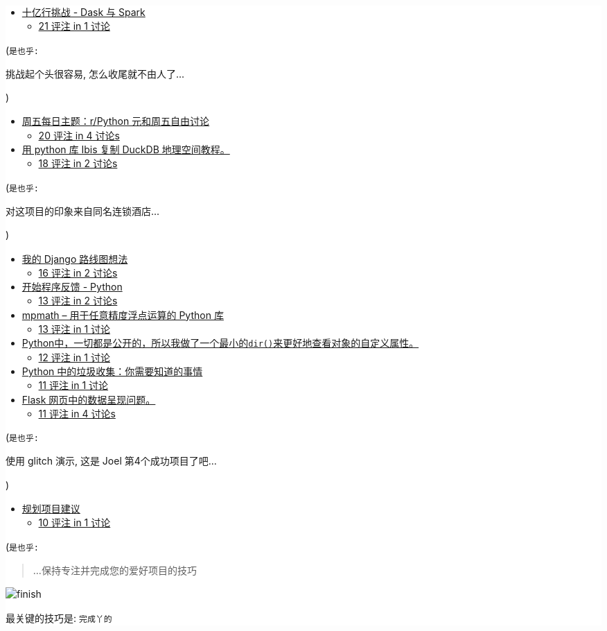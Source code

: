 
- [十亿行挑战 - Dask 与 Spark](https://github.com/gunnarmorling/1brc/讨论s/62)
    + [21 评注 in 1 讨论](https://discu.eu/q/https://github.com/gunnarmorling/1brc/讨论s/62)


(`是也乎:`

挑战起个头很容易, 怎么收尾就不由人了...

)

- [周五每日主题：r/Python 元和周五自由讨论](https://www.redditinc.com/policies/content-policy)
    + [20 评注 in 4 讨论s](https://discu.eu/q/https://www.redditinc.com/policies/content-policy)
- [用 python 库 Ibis 复制 DuckDB 地理空间教程。](https://ibis-project.org/)
    + [18 评注 in 2 讨论s](https://discu.eu/q/https://ibis-project.org/)

(`是也乎:`

对这项目的印象来自同名连锁酒店...

)

- [我的 Django 路线图想法](https://www.paulox.net/2024/01/19/my-django-roadmap-ideas/)
    + [16 评注 in 2 讨论s](https://discu.eu/q/https://www.paulox.net/2024/01/19/my-django-roadmap-ideas/)
- [开始程序反馈 - Python](https://github.com/grayduckling/Pokemon-Basic-Battle/blob/main/Pokemon%20Battle)
    + [13 评注 in 2 讨论s](https://discu.eu/q/https://github.com/grayduckling/Pokemon-Basic-Battle/blob/main/Pokemon%2520Battle)
- [mpmath – 用于任意精度浮点运算的 Python 库](https://mpmath.org/)
    + [13 评注 in 1 讨论](https://discu.eu/q/https://mpmath.org/)
- [Python中，一切都是公开的，所以我做了一个最小的`dir()`来更好地查看对象的自定义属性。](https://gist.github.com/sebastiancarlos/6be577452f639a9c0a9c81aa78189147)
    + [12 评注 in 1 讨论](https://discu.eu/q/https://gist.github.com/sebastiancarlos/6be577452f639a9c0a9c81aa78189147)
- [Python 中的垃圾收集：你需要知道的事情](https://rushter.com/blog/python-garbage-collector/)
    + [11 评注 in 1 讨论](https://discu.eu/q/https://rushter.com/blog/python-garbage-collector/)
- [Flask 网页中的数据呈现问题。](https://glitch.com/edit/#!/ginger-zealous-sunshine)
    + [11 评注 in 4 讨论s](https://discu.eu/q/https://glitch.com/edit/%23%21/ginger-zealous-sunshine)

(`是也乎:`

使用 glitch 演示, 这是 Joel 第4个成功项目了吧...

)

- [规划项目建议](https://stackoverflow.blog/2020/12/03/tips-to-stay-focused-and-finish-your-hobby-project/)
    + [10 评注 in 1 讨论](https://discu.eu/q/https://stackoverflow.blog/2020/12/03/tips-to-stay-focused-and-finish-your-hobby-project/)

(`是也乎:`

> ...保持专注并完成您的爱好项目的技巧

![finish](https://ipic.zoomquiet.top/2024-01-22-zshot%202024-01-22%2010.15.54.jpg)

最关键的技巧是: `完成丫的`

